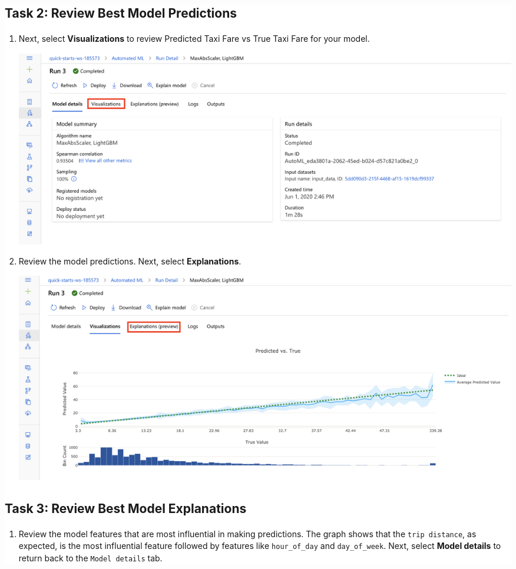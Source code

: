 ## Task 2: Review Best Model Predictions

1. Next, select **Visualizations** to review Predicted Taxi Fare vs True Taxi Fare for your model.

    ![Model Details tab showing model summary.](images/21_3.png 'Model Details')

2. Review the model predictions. Next, select **Explanations**.

    ![Graph of model predicted value versus true value.](images/22.png 'Model Predictions')

## Task 3: Review Best Model Explanations

1. Review the model features that are most influential in making predictions. The graph shows that the `trip distance`, as expected, is the most influential feature followed by features like `hour_of_day` and `day_of_week`. Next, select **Model details** to return back to the `Model details` tab.
